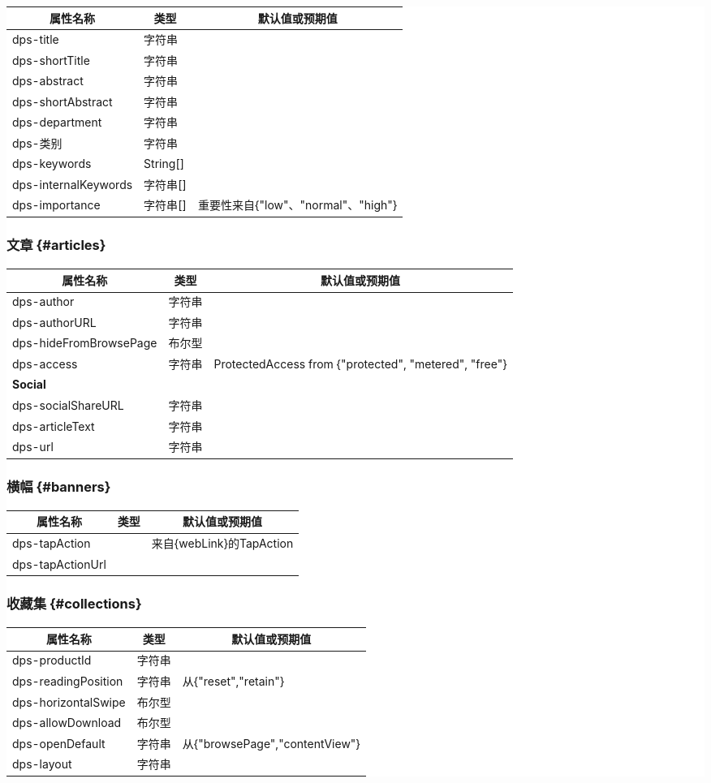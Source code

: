 | 属性名称 | 类型 | 默认值或预期值 |
|--- |--- |--- |
| dps-title | 字符串 |  |
| dps-shortTitle | 字符串 |  |
| dps-abstract | 字符串 |  |
| dps-shortAbstract | 字符串 |  |
| dps-department | 字符串 |  |
| dps-类别 | 字符串 |  |
| dps-keywords | String[] |  |
| dps-internalKeywords | 字符串[] |  |
| dps-importance | 字符串[] | 重要性来自{&quot;low&quot;、&quot;normal&quot;、&quot;high&quot;} |

### 文章 {#articles}

| **属性名称** | **类型** | **默认值或预期值** |
|---|---|---|
| dps-author | 字符串 |  |
| dps-authorURL | 字符串 |  |
| dps-hideFromBrowsePage | 布尔型 |  |
| dps-access | 字符串 | ProtectedAccess from {&quot;protected&quot;, &quot;metered&quot;, &quot;free&quot;} |
| **Social** |  |  |
| dps-socialShareURL | 字符串 |  |
| dps-articleText | 字符串 |  |
| dps-url | 字符串 |  |

### 横幅 {#banners}

| **属性名称** | **类型** | **默认值或预期值** |
|---|---|---|
| dps-tapAction |  | 来自{webLink}的TapAction |
| dps-tapActionUrl |  |  |

### 收藏集 {#collections}

| 属性名称 | 类型 | 默认值或预期值 |
|--- |--- |--- |
| dps-productId | 字符串 |  |
| dps-readingPosition | 字符串 | 从{&quot;reset&quot;,&quot;retain&quot;} |
| dps-horizontalSwipe | 布尔型 |  |
| dps-allowDownload | 布尔型 |  |
| dps-openDefault | 字符串 | 从{&quot;browsePage&quot;,&quot;contentView&quot;} |
| dps-layout | 字符串 |  |
